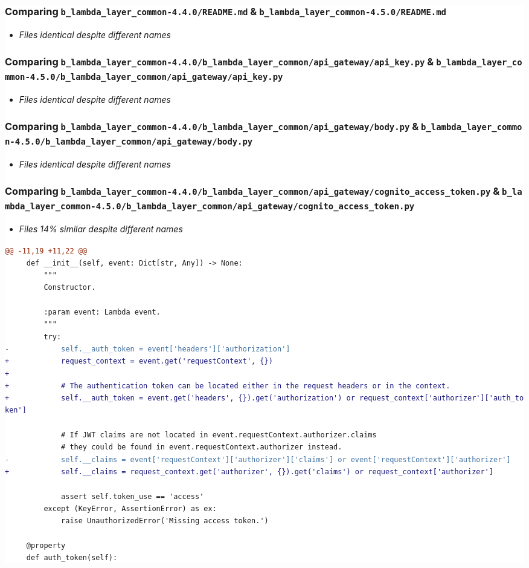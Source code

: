 ### Comparing `b_lambda_layer_common-4.4.0/README.md` & `b_lambda_layer_common-4.5.0/README.md`

 * *Files identical despite different names*

### Comparing `b_lambda_layer_common-4.4.0/b_lambda_layer_common/api_gateway/api_key.py` & `b_lambda_layer_common-4.5.0/b_lambda_layer_common/api_gateway/api_key.py`

 * *Files identical despite different names*

### Comparing `b_lambda_layer_common-4.4.0/b_lambda_layer_common/api_gateway/body.py` & `b_lambda_layer_common-4.5.0/b_lambda_layer_common/api_gateway/body.py`

 * *Files identical despite different names*

### Comparing `b_lambda_layer_common-4.4.0/b_lambda_layer_common/api_gateway/cognito_access_token.py` & `b_lambda_layer_common-4.5.0/b_lambda_layer_common/api_gateway/cognito_access_token.py`

 * *Files 14% similar despite different names*

```diff
@@ -11,19 +11,22 @@
     def __init__(self, event: Dict[str, Any]) -> None:
         """
         Constructor.
 
         :param event: Lambda event.
         """
         try:
-            self.__auth_token = event['headers']['authorization']
+            request_context = event.get('requestContext', {})
+
+            # The authentication token can be located either in the request headers or in the context.
+            self.__auth_token = event.get('headers', {}).get('authorization') or request_context['authorizer']['auth_token']
 
             # If JWT claims are not located in event.requestContext.authorizer.claims
             # they could be found in event.requestContext.authorizer instead.
-            self.__claims = event['requestContext']['authorizer']['claims'] or event['requestContext']['authorizer']
+            self.__claims = request_context.get('authorizer', {}).get('claims') or request_context['authorizer']
 
             assert self.token_use == 'access'
         except (KeyError, AssertionError) as ex:
             raise UnauthorizedError('Missing access token.')
 
     @property
     def auth_token(self):
```
